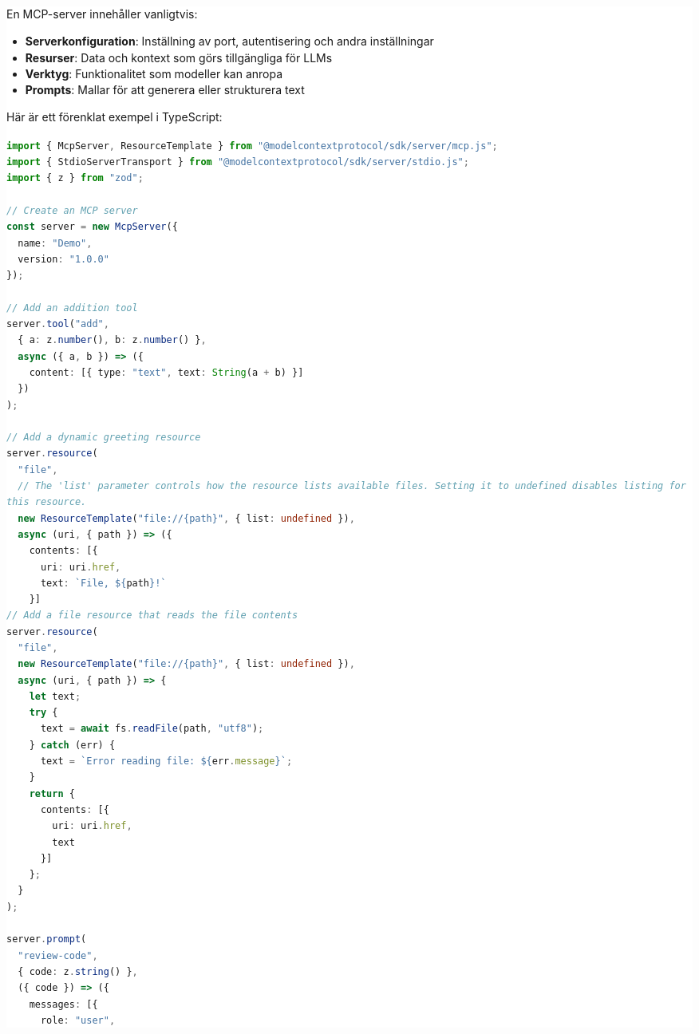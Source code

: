 En MCP-server innehåller vanligtvis:

- **Serverkonfiguration**: Inställning av port, autentisering och andra inställningar
- **Resurser**: Data och kontext som görs tillgängliga för LLMs
- **Verktyg**: Funktionalitet som modeller kan anropa
- **Prompts**: Mallar för att generera eller strukturera text

Här är ett förenklat exempel i TypeScript:

```typescript
import { McpServer, ResourceTemplate } from "@modelcontextprotocol/sdk/server/mcp.js";
import { StdioServerTransport } from "@modelcontextprotocol/sdk/server/stdio.js";
import { z } from "zod";

// Create an MCP server
const server = new McpServer({
  name: "Demo",
  version: "1.0.0"
});

// Add an addition tool
server.tool("add",
  { a: z.number(), b: z.number() },
  async ({ a, b }) => ({
    content: [{ type: "text", text: String(a + b) }]
  })
);

// Add a dynamic greeting resource
server.resource(
  "file",
  // The 'list' parameter controls how the resource lists available files. Setting it to undefined disables listing for this resource.
  new ResourceTemplate("file://{path}", { list: undefined }),
  async (uri, { path }) => ({
    contents: [{
      uri: uri.href,
      text: `File, ${path}!`
    }]
// Add a file resource that reads the file contents
server.resource(
  "file",
  new ResourceTemplate("file://{path}", { list: undefined }),
  async (uri, { path }) => {
    let text;
    try {
      text = await fs.readFile(path, "utf8");
    } catch (err) {
      text = `Error reading file: ${err.message}`;
    }
    return {
      contents: [{
        uri: uri.href,
        text
      }]
    };
  }
);

server.prompt(
  "review-code",
  { code: z.string() },
  ({ code }) => ({
    messages: [{
      role: "user",
```